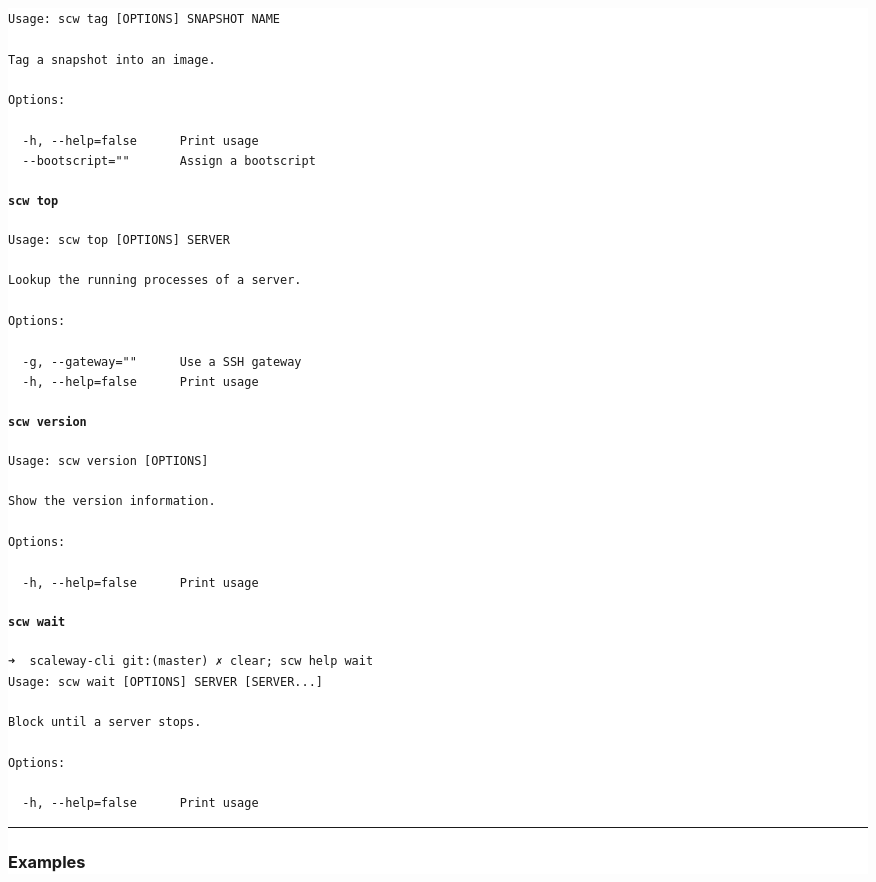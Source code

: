```console
Usage: scw tag [OPTIONS] SNAPSHOT NAME

Tag a snapshot into an image.

Options:

  -h, --help=false      Print usage
  --bootscript=""       Assign a bootscript
```


#### `scw top`

```console
Usage: scw top [OPTIONS] SERVER

Lookup the running processes of a server.

Options:

  -g, --gateway=""      Use a SSH gateway
  -h, --help=false      Print usage
```


#### `scw version`

```console
Usage: scw version [OPTIONS]

Show the version information.

Options:

  -h, --help=false      Print usage
```


#### `scw wait`

```console
➜  scaleway-cli git:(master) ✗ clear; scw help wait
Usage: scw wait [OPTIONS] SERVER [SERVER...]

Block until a server stops.

Options:

  -h, --help=false      Print usage
```


---

### Examples
